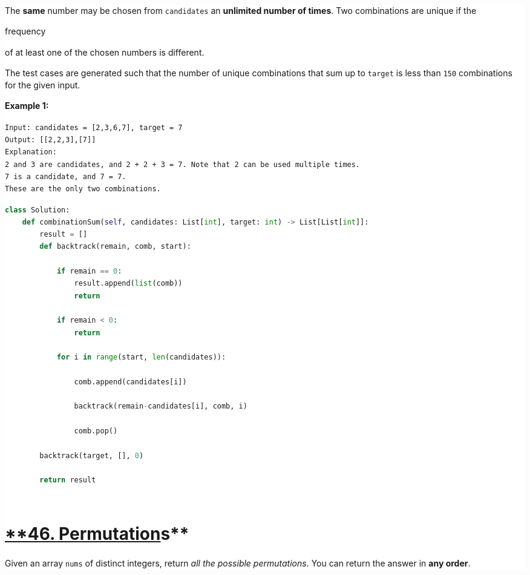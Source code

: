 The **same** number may be chosen from `candidates` an **unlimited number of times**. Two combinations are unique if the

frequency

of at least one of the chosen numbers is different.

The test cases are generated such that the number of unique combinations that sum up to `target` is less than `150` combinations for the given input.

**Example 1:**

```
Input: candidates = [2,3,6,7], target = 7
Output: [[2,2,3],[7]]
Explanation:
2 and 3 are candidates, and 2 + 2 + 3 = 7. Note that 2 can be used multiple times.
7 is a candidate, and 7 = 7.
These are the only two combinations.
```

```python
class Solution:
    def combinationSum(self, candidates: List[int], target: int) -> List[List[int]]:
        result = []
        def backtrack(remain, comb, start):

            if remain == 0:
                result.append(list(comb))
                return
            
            if remain < 0:
                return

            for i in range(start, len(candidates)):
                
                comb.append(candidates[i])

                backtrack(remain-candidates[i], comb, i)

                comb.pop()

        backtrack(target, [], 0)

        return result
        
```

# [**46. Permutation](https://leetcode.com/problems/permutations/)s**

Given an array `nums` of distinct integers, return *all the possible permutations*. You can return the answer in **any order**.
